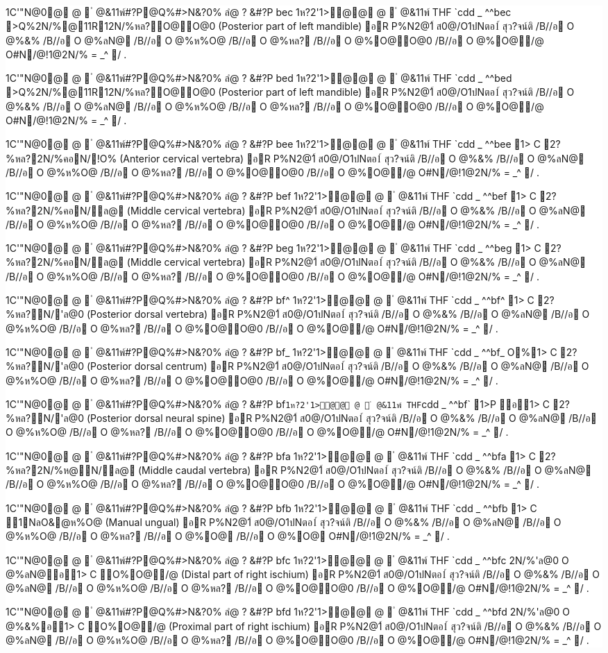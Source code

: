 1C'"N@0@ @  ํ @&11พ์#?P@Q%#>N&?0% ลํ@ ? &#?P bec 1ห?2'1>ํ@@ @  ํ @&11พ์ THF `cdd _ ^^bec >Q%2N/%@11R12N/%หล?O@O@0 (Posterior part of left mandible) อR P%N2@1์ ส0@/O1ปNตอ1์ สุว?จน์ติ /B//อ O @%&% /B//อ O @%ลN@ /B//อ O @%ห%O@ /B//อ O @%หล? /B//อ O @%O@O@0 /B//อ O @%O@/@ O#N/@!1@2N/% = _^ / .

1C'"N@0@ @  ํ @&11พ์#?P@Q%#>N&?0% ลํ@ ? &#?P bed 1ห?2'1>ํ@@ @  ํ @&11พ์ THF `cdd _ ^^bed >Q%2N/%@11R12N/%หล?O@O@0 (Posterior part of left mandible) อR P%N2@1์ ส0@/O1ปNตอ1์ สุว?จน์ติ /B//อ O @%&% /B//อ O @%ลN@ /B//อ O @%ห%O@ /B//อ O @%หล? /B//อ O @%O@O@0 /B//อ O @%O@/@ O#N/@!1@2N/% = _^ / .

1C'"N@0@ @  ํ @&11พ์#?P@Q%#>N&?0% ลํ@ ? &#?P bee 1ห?2'1>ํ@@ @  ํ @&11พ์ THF `cdd _ ^^bee 1> C 2?%หล?2N/%คอN/!O% (Anterior cervical vertebra) อR P%N2@1์ ส0@/O1ปNตอ1์ สุว?จน์ติ /B//อ O @%&% /B//อ O @%ลN@ /B//อ O @%ห%O@ /B//อ O @%หล? /B//อ O @%O@O@0 /B//อ O @%O@/@ O#N/@!1@2N/% = _^ / .

1C'"N@0@ @  ํ @&11พ์#?P@Q%#>N&?0% ลํ@ ? &#?P bef 1ห?2'1>ํ@@ @  ํ @&11พ์ THF `cdd _ ^^bef 1> C 2?%หล?2N/%คอN/ล@ (Middle cervical vertebra) อR P%N2@1์ ส0@/O1ปNตอ1์ สุว?จน์ติ /B//อ O @%&% /B//อ O @%ลN@ /B//อ O @%ห%O@ /B//อ O @%หล? /B//อ O @%O@O@0 /B//อ O @%O@/@ O#N/@!1@2N/% = _^ / .

1C'"N@0@ @  ํ @&11พ์#?P@Q%#>N&?0% ลํ@ ? &#?P beg 1ห?2'1>ํ@@ @  ํ @&11พ์ THF `cdd _ ^^beg 1> C 2?%หล?2N/%คอN/ล@ (Middle cervical vertebra) อR P%N2@1์ ส0@/O1ปNตอ1์ สุว?จน์ติ /B//อ O @%&% /B//อ O @%ลN@ /B//อ O @%ห%O@ /B//อ O @%หล? /B//อ O @%O@O@0 /B//อ O @%O@/@ O#N/@!1@2N/% = _^ / .

1C'"N@0@ @  ํ @&11พ์#?P@Q%#>N&?0% ลํ@ ? &#?P bf^ 1ห?2'1>ํ@@ @  ํ @&11พ์ THF `cdd _ ^^bf^ 1> C 2?%หล?N/'ล@0 (Posterior dorsal vertebra) อR P%N2@1์ ส0@/O1ปNตอ1์ สุว?จน์ติ /B//อ O @%&% /B//อ O @%ลN@ /B//อ O @%ห%O@ /B//อ O @%หล? /B//อ O @%O@O@0 /B//อ O @%O@/@ O#N/@!1@2N/% = _^ / .

1C'"N@0@ @  ํ @&11พ์#?P@Q%#>N&?0% ลํ@ ? &#?P bf_ 1ห?2'1>ํ@@ @  ํ @&11พ์ THF `cdd _ ^^bf_ O%1> C 2?%หล?N/'ล@0 (Posterior dorsal centrum) อR P%N2@1์ ส0@/O1ปNตอ1์ สุว?จน์ติ /B//อ O @%&% /B//อ O @%ลN@ /B//อ O @%ห%O@ /B//อ O @%หล? /B//อ O @%O@O@0 /B//อ O @%O@/@ O#N/@!1@2N/% = _^ / .

1C'"N@0@ @  ํ @&11พ์#?P@Q%#>N&?0% ลํ@ ? &#?P bf` 1ห?2'1>ํ@@ @  ํ @&11พ์ THF `cdd _ ^^bf` 1>P อ1> C 2?%หล?N/'ล@0 (Posterior dorsal neural spine) อR P%N2@1์ ส0@/O1ปNตอ1์ สุว?จน์ติ /B//อ O @%&% /B//อ O @%ลN@ /B//อ O @%ห%O@ /B//อ O @%หล? /B//อ O @%O@O@0 /B//อ O @%O@/@ O#N/@!1@2N/% = _^ / .

1C'"N@0@ @  ํ @&11พ์#?P@Q%#>N&?0% ลํ@ ? &#?P bfa 1ห?2'1>ํ@@ @  ํ @&11พ์ THF `cdd _ ^^bfa 1> C 2?%หล?2N/%ห@N/ล@ (Middle caudal vertebra) อR P%N2@1์ ส0@/O1ปNตอ1์ สุว?จน์ติ /B//อ O @%&% /B//อ O @%ลN@ /B//อ O @%ห%O@ /B//อ O @%หล? /B//อ O @%O@O@0 /B//อ O @%O@/@ O#N/@!1@2N/% = _^ / .

1C'"N@0@ @  ํ @&11พ์#?P@Q%#>N&?0% ลํ@ ? &#?P bfb 1ห?2'1>ํ@@ @  ํ @&11พ์ THF `cdd _ ^^bfb 1> C 1NลO&@ห%O@ (Manual ungual) อR P%N2@1์ ส0@/O1ปNตอ1์ สุว?จน์ติ /B//อ O @%&% /B//อ O @%ลN@ /B//อ O @%ห%O@ /B//อ O @%หล? /B//อ O @%O@ /B//อ O @%O@ O#N/@!1@2N/% = _^ / .

1C'"N@0@ @  ํ @&11พ์#?P@Q%#>N&?0% ลํ@ ? &#?P bfc 1ห?2'1>ํ@@ @  ํ @&11พ์ THF `cdd _ ^^bfc 2N/%'ล@0 O @%ลN@อ1> C O%O@/@ (Distal part of right ischium) อR P%N2@1์ ส0@/O1ปNตอ1์ สุว?จน์ติ /B//อ O @%&% /B//อ O @%ลN@ /B//อ O @%ห%O@ /B//อ O @%หล? /B//อ O @%O@O@0 /B//อ O @%O@/@ O#N/@!1@2N/% = _^ / .

1C'"N@0@ @  ํ @&11พ์#?P@Q%#>N&?0% ลํ@ ? &#?P bfd 1ห?2'1>ํ@@ @  ํ @&11พ์ THF `cdd _ ^^bfd 2N/%'ล@0 O @%&%อ1> C O%O@/@ (Proximal part of right ischium) อR P%N2@1์ ส0@/O1ปNตอ1์ สุว?จน์ติ /B//อ O @%&% /B//อ O @%ลN@ /B//อ O @%ห%O@ /B//อ O @%หล? /B//อ O @%O@O@0 /B//อ O @%O@/@ O#N/@!1@2N/% = _^ / .
